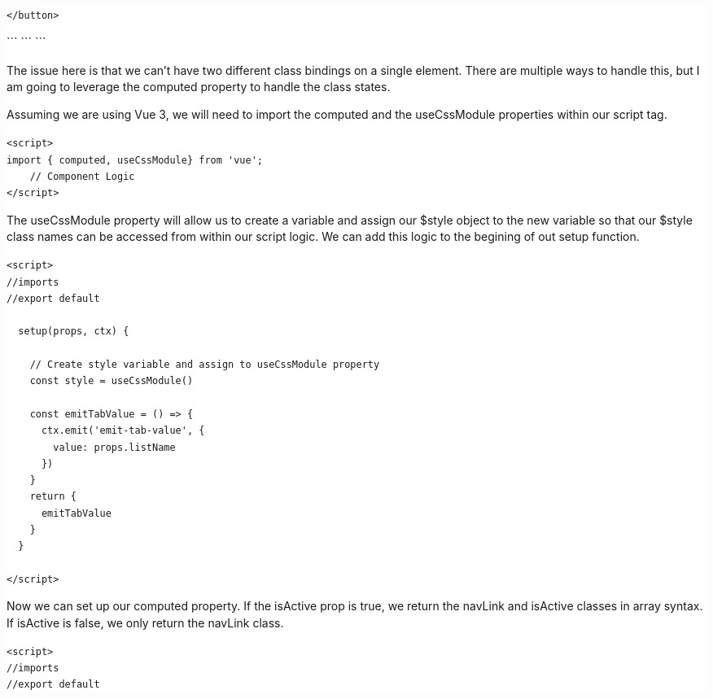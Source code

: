     </button>
  </li>
</template>
```
```
<style module>
    //component styles
</style>
```

The issue here is that we can’t have two different class bindings on a single element. There are multiple ways to handle this, but I am going to leverage the computed property to handle the class states. 

Assuming we are using Vue 3, we will need to import the computed and the useCssModule properties within our script tag.

```
<script>
import { computed, useCssModule} from 'vue';
    // Component Logic
</script>
```

The useCssModule property will allow us to create a variable and assign our $style object to the new variable so that our $style class names can be accessed from within our script logic. We can add this logic to the begining of out setup function.

```
<script>
//imports
//export default 

  setup(props, ctx) {
  
    // Create style variable and assign to useCssModule property
    const style = useCssModule()
  
    const emitTabValue = () => {
      ctx.emit('emit-tab-value', {
        value: props.listName
      })
    }
    return {
      emitTabValue
    }
  }

</script>
```

Now we can set up our computed property. If the isActive prop is true, we return the navLink and isActive classes in array syntax. If isActive is false, we only return the navLink class.

```
<script>
//imports
//export default 
